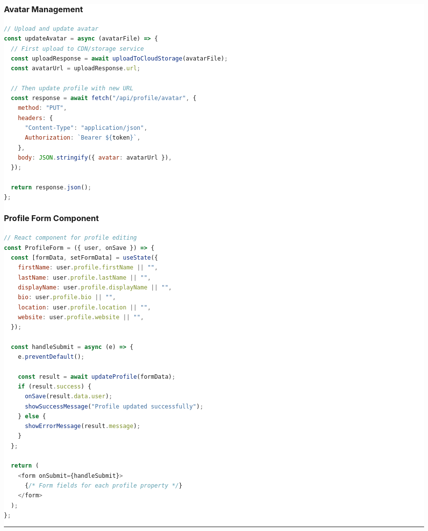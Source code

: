 ### Avatar Management

```javascript
// Upload and update avatar
const updateAvatar = async (avatarFile) => {
  // First upload to CDN/storage service
  const uploadResponse = await uploadToCloudStorage(avatarFile);
  const avatarUrl = uploadResponse.url;

  // Then update profile with new URL
  const response = await fetch("/api/profile/avatar", {
    method: "PUT",
    headers: {
      "Content-Type": "application/json",
      Authorization: `Bearer ${token}`,
    },
    body: JSON.stringify({ avatar: avatarUrl }),
  });

  return response.json();
};
```

### Profile Form Component

```javascript
// React component for profile editing
const ProfileForm = ({ user, onSave }) => {
  const [formData, setFormData] = useState({
    firstName: user.profile.firstName || "",
    lastName: user.profile.lastName || "",
    displayName: user.profile.displayName || "",
    bio: user.profile.bio || "",
    location: user.profile.location || "",
    website: user.profile.website || "",
  });

  const handleSubmit = async (e) => {
    e.preventDefault();

    const result = await updateProfile(formData);
    if (result.success) {
      onSave(result.data.user);
      showSuccessMessage("Profile updated successfully");
    } else {
      showErrorMessage(result.message);
    }
  };

  return (
    <form onSubmit={handleSubmit}>
      {/* Form fields for each profile property */}
    </form>
  );
};
```

---